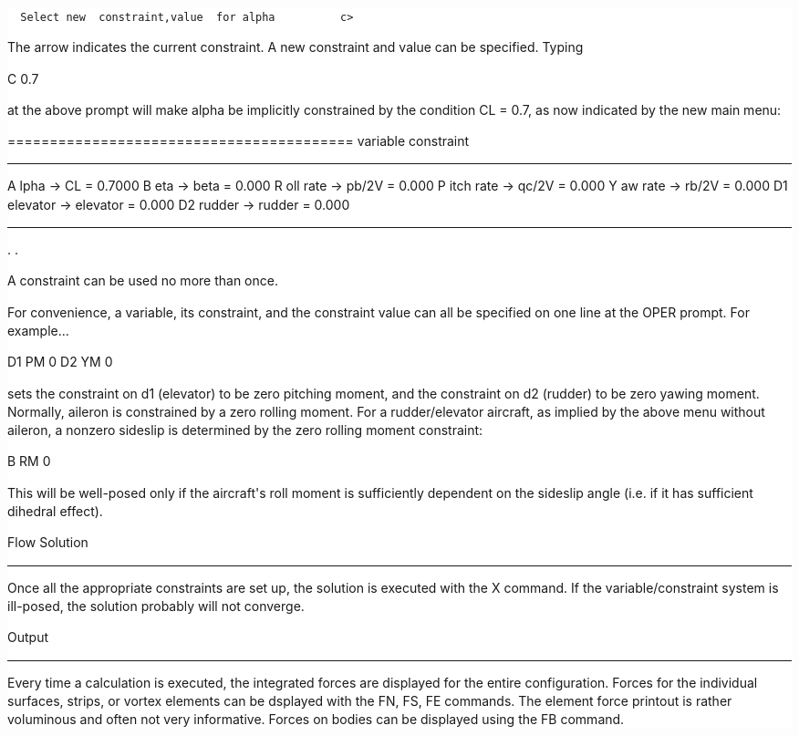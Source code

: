       Select new  constraint,value  for alpha          c>

The arrow indicates the current constraint.  A new constraint
and value can be specified.  Typing

  C 0.7

at the above prompt will make alpha be implicitly constrained
by the condition CL = 0.7, as now indicated by the new main menu:

 =========================================
  variable          constraint
 -------------      ----------------------
  A lpha        ->  CL          =  0.7000
  B eta         ->  beta        =   0.000
  R oll  rate   ->  pb/2V       =   0.000
  P itch rate   ->  qc/2V       =   0.000
  Y aw   rate   ->  rb/2V       =   0.000
  D1 elevator   ->  elevator    =   0.000
  D2 rudder     ->  rudder      =   0.000
 -------------      ----------------------
.
.

A constraint can be used no more than once.

For convenience, a variable, its constraint, and the constraint value
can all be specified on one line at the OPER prompt.  For example...

  D1 PM 0
  D2 YM 0

sets the constraint on d1 (elevator) to be zero pitching moment,
and the constraint on d2 (rudder) to be zero yawing moment.
Normally, aileron is constrained by a zero rolling moment.
For a rudder/elevator aircraft, as implied by the above menu
without aileron, a nonzero sideslip is determined by the
zero rolling moment constraint:

  B RM 0

This will be well-posed only if the aircraft's roll moment
is sufficiently dependent on the sideslip angle (i.e. if it has
sufficient dihedral effect).


Flow Solution
- - - - - - -
Once all the appropriate constraints are set up, the solution
is executed with the X command.  If the variable/constraint
system is ill-posed, the solution probably will not converge.


Output
- - - -
Every time a calculation is executed, the integrated forces are displayed
for the entire configuration.  Forces for the individual surfaces,
strips, or vortex elements can be dsplayed with the FN, FS, FE commands.
The element force printout is rather voluminous and often not very
informative.  Forces on bodies can be displayed using the FB command.
